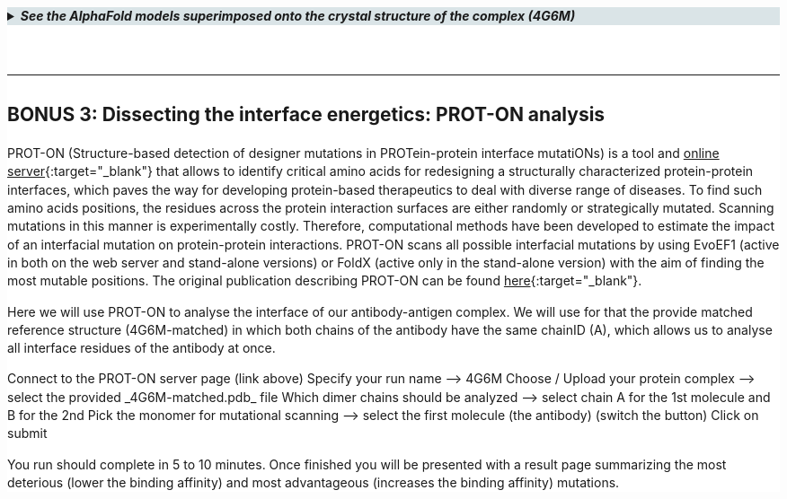 <details style="background-color:#DAE4E7"><summary style="font-weight: bold">
    <i>See the AlphaFold models superimposed onto the crystal structure of the complex (4G6M) </i>
  <br>
  </summary></details>
<br>

<br>
<hr>

## BONUS 3: Dissecting the interface energetics: PROT-ON analysis

PROT-ON (Structure-based detection of designer mutations in PROTein-protein interface mutatiONs) is a tool and [online server](http://proton.tools.ibg.edu.tr:8001){:target="\_blank"} that allows to identify critical amino acids for redesigning a structurally characterized protein-protein interfaces, which paves the way for developing protein-based therapeutics to deal with diverse range of diseases. To find such amino acids positions, the residues across the protein interaction surfaces are either randomly or strategically mutated. Scanning mutations in this manner is experimentally costly. Therefore, computational methods have been developed to estimate the impact of an interfacial mutation on protein-protein interactions. PROT-ON scans all possible interfacial mutations by using EvoEF1 (active in both on the web server and stand-alone versions) or FoldX (active only in the stand-alone version) with the aim of finding the most mutable positions. The original publication describing PROT-ON can be found [here](https://www.frontiersin.org/articles/10.3389/fmolb.2023.1063971/full){:target="\_blank"}.

Here we will use PROT-ON to analyse the interface of our antibody-antigen complex. We will use for that the provide matched reference structure (4G6M-matched) in which both chains of the antibody have the same chainID (A), which allows us to analyse all interface residues of the antibody at once.

<a class="prompt prompt-info">
Connect to the PROT-ON server page (link above)
</a>

<a class="prompt prompt-info">
Specify your run name --> 4G6M
</a>

<a class="prompt prompt-info">
Choose / Upload your protein complex --> select the provided _4G6M-matched.pdb_ file
</a>

<a class="prompt prompt-info">
Which dimer chains should be analyzed --> select chain A for the 1st molecule and B for the 2nd
</a>
<a class="prompt prompt-info">
Pick the monomer for mutational scanning --> select the first molecule (the antibody) (switch the button)
</a>

<a class="prompt prompt-info">
Click on submit
</a>

You run should complete in 5 to 10 minutes. Once finished you will be presented with a result page summarizing the most deterious (lower the binding affinity) and most advantageous (increases the binding affinity) mutations.
